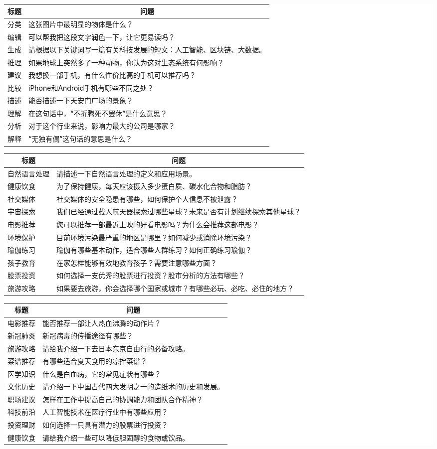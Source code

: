 | 标题        | 问题                                                                                     |
|-------------|------------------------------------------------------------------------------------------|
| 分类        | 这张图片中最明显的物体是什么？                                                       |
| 编辑        | 可以帮我把这段文字润色一下，让它更易读吗？                                             |
| 生成        | 请根据以下关键词写一篇有关科技发展的短文：人工智能、区块链、大数据。                           |
| 推理        | 如果地球上突然多了一种动物，你认为这对生态系统有何影响？                                   |
| 建议        | 我想换一部手机，有什么性价比高的手机可以推荐吗？                                        |
| 比较        | iPhone和Android手机有哪些不同之处？                                                    |
| 描述        | 能否描述一下天安门广场的景象？                                                         |
| 理解        | 在这句话中，“不折腾死不罢休”是什么意思？                                               |
| 分析        | 对于这个行业来说，影响力最大的公司是哪家？                                               |
| 解释        | “无独有偶”这句话的意思是什么？                                                         |

|标题|问题|
|----|----|
|自然语言处理|请描述一下自然语言处理的定义和应用场景。|
|健康饮食|为了保持健康，每天应该摄入多少蛋白质、碳水化合物和脂肪？|
|社交媒体|社交媒体的安全隐患有哪些，如何保护个人信息不被泄露？|
|宇宙探索|我们已经通过载人航天器探索过哪些星球？未来是否有计划继续探索其他星球？|
|电影推荐|您可以推荐一部最近上映的好看电影吗？为什么会推荐这部电影？|
|环境保护|目前环境污染最严重的地区是哪里？如何减少或消除环境污染？|
|瑜伽练习|瑜伽有哪些基本动作，适合哪些人群练习？如何正确练习瑜伽？|
|孩子教育|在家怎样能够有效地教育孩子？需要注意哪些方面？|
|股票投资|如何选择一支优秀的股票进行投资？股市分析的方法有哪些？|
|旅游攻略|如果要去旅游，你会选择哪个国家或城市？有哪些必玩、必吃、必住的地方？|

|标题|问题|
|---|---|
|电影推荐|能否推荐一部让人热血沸腾的动作片？ |
|新冠肺炎|新冠病毒的传播途径有哪些？ |
|旅游攻略|请给我介绍一下去日本东京自由行的必备攻略。 |
|菜谱推荐|有哪些适合夏天食用的凉拌菜谱？ |
|医学知识|什么是白血病，它的常见症状有哪些？ |
|文化历史|请介绍一下中国古代四大发明之一的造纸术的历史和发展。|
|职场建议|怎样在工作中提高自己的协调能力和团队合作精神？|
|科技前沿|人工智能技术在医疗行业中有哪些应用？|
|投资理财|如何选择一只具有潜力的股票进行投资？|
|健康饮食|请给我介绍一些可以降低胆固醇的食物或饮品。|

